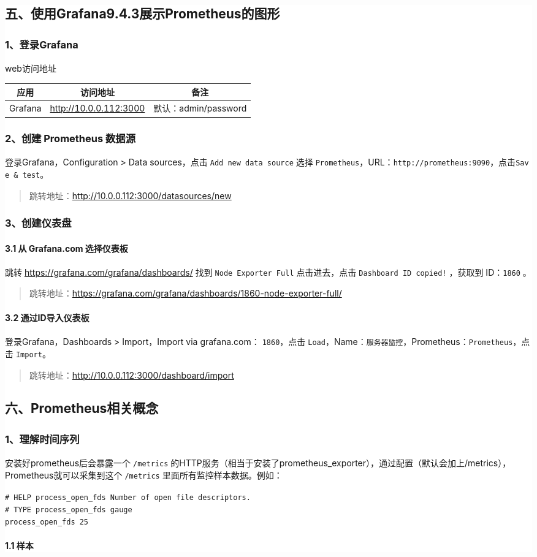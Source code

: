

## 五、使用Grafana9.4.3展示Prometheus的图形

### 1、登录Grafana

web访问地址

| 应用    | 访问地址               | 备注                 |
| ------- | ---------------------- | -------------------- |
| Grafana | http://10.0.0.112:3000 | 默认：admin/password |



### 2、创建 Prometheus 数据源

登录Grafana，Configuration >  Data sources，点击 `Add new data source` 选择 `Prometheus`，URL：`http://prometheus:9090`，点击`Save & test`。

> 跳转地址：http://10.0.0.112:3000/datasources/new



### 3、创建仪表盘

#### 3.1 从 Grafana.com 选择仪表板

跳转 https://grafana.com/grafana/dashboards/ 找到 `Node Exporter Full` 点击进去，点击 `Dashboard ID copied!` ，获取到 ID：`1860` 。

> 跳转地址：https://grafana.com/grafana/dashboards/1860-node-exporter-full/



#### 3.2 通过ID导入仪表板

登录Grafana，Dashboards > Import，Import via grafana.com： `1860`，点击 `Load`，Name：`服务器监控`，Prometheus：`Prometheus`，点击 `Import`。

> 跳转地址：http://10.0.0.112:3000/dashboard/import





## 六、Prometheus相关概念

### 1、理解时间序列

安装好prometheus后会暴露一个 `/metrics` 的HTTP服务（相当于安装了prometheus_exporter），通过配置（默认会加上/metrics），Prometheus就可以采集到这个 `/metrics` 里面所有监控样本数据。例如：

```shell
# HELP process_open_fds Number of open file descriptors.
# TYPE process_open_fds gauge
process_open_fds 25
```

#### 1.1 样本
